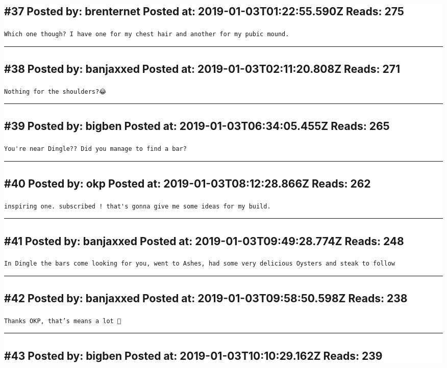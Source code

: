## \#37 Posted by: brenternet Posted at: 2019-01-03T01:22:55.590Z Reads: 275

```
Which one though? I have one for my chest hair and another for my pubic mound.
```

---
## \#38 Posted by: banjaxxed Posted at: 2019-01-03T02:11:20.808Z Reads: 271

```
Nothing for the shoulders?😂
```

---
## \#39 Posted by: bigben Posted at: 2019-01-03T06:34:05.455Z Reads: 265

```
You're near Dingle?? Did you manage to find a bar?
```

---
## \#40 Posted by: okp Posted at: 2019-01-03T08:12:28.866Z Reads: 262

```
inspiring one. subscribed ! that's gonna give me some ideas for my build.
```

---
## \#41 Posted by: banjaxxed Posted at: 2019-01-03T09:49:28.774Z Reads: 248

```
In Dingle the bars come looking for you, went to Ashes, had some very delicious Oysters and steak to follow
```

---
## \#42 Posted by: banjaxxed Posted at: 2019-01-03T09:58:50.598Z Reads: 238

```
Thanks OKP, that’s means a lot 🤘
```

---
## \#43 Posted by: bigben Posted at: 2019-01-03T10:10:29.162Z Reads: 239
